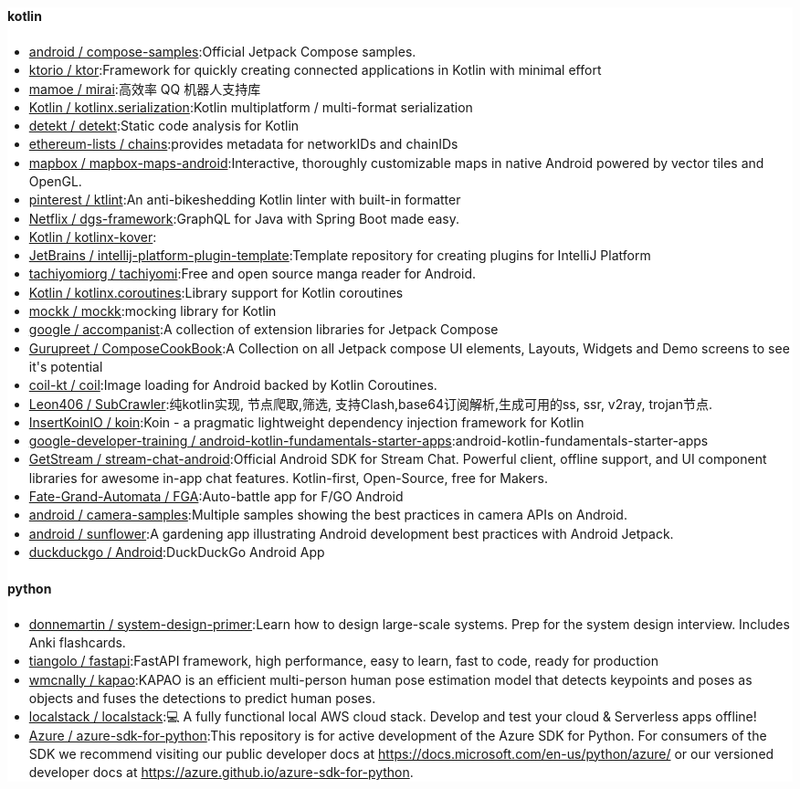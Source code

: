 #### kotlin
* [android / compose-samples](https://github.com/android/compose-samples):Official Jetpack Compose samples.
* [ktorio / ktor](https://github.com/ktorio/ktor):Framework for quickly creating connected applications in Kotlin with minimal effort
* [mamoe / mirai](https://github.com/mamoe/mirai):高效率 QQ 机器人支持库
* [Kotlin / kotlinx.serialization](https://github.com/Kotlin/kotlinx.serialization):Kotlin multiplatform / multi-format serialization
* [detekt / detekt](https://github.com/detekt/detekt):Static code analysis for Kotlin
* [ethereum-lists / chains](https://github.com/ethereum-lists/chains):provides metadata for networkIDs and chainIDs
* [mapbox / mapbox-maps-android](https://github.com/mapbox/mapbox-maps-android):Interactive, thoroughly customizable maps in native Android powered by vector tiles and OpenGL.
* [pinterest / ktlint](https://github.com/pinterest/ktlint):An anti-bikeshedding Kotlin linter with built-in formatter
* [Netflix / dgs-framework](https://github.com/Netflix/dgs-framework):GraphQL for Java with Spring Boot made easy.
* [Kotlin / kotlinx-kover](https://github.com/Kotlin/kotlinx-kover):
* [JetBrains / intellij-platform-plugin-template](https://github.com/JetBrains/intellij-platform-plugin-template):Template repository for creating plugins for IntelliJ Platform
* [tachiyomiorg / tachiyomi](https://github.com/tachiyomiorg/tachiyomi):Free and open source manga reader for Android.
* [Kotlin / kotlinx.coroutines](https://github.com/Kotlin/kotlinx.coroutines):Library support for Kotlin coroutines
* [mockk / mockk](https://github.com/mockk/mockk):mocking library for Kotlin
* [google / accompanist](https://github.com/google/accompanist):A collection of extension libraries for Jetpack Compose
* [Gurupreet / ComposeCookBook](https://github.com/Gurupreet/ComposeCookBook):A Collection on all Jetpack compose UI elements, Layouts, Widgets and Demo screens to see it's potential
* [coil-kt / coil](https://github.com/coil-kt/coil):Image loading for Android backed by Kotlin Coroutines.
* [Leon406 / SubCrawler](https://github.com/Leon406/SubCrawler):纯kotlin实现, 节点爬取,筛选, 支持Clash,base64订阅解析,生成可用的ss, ssr, v2ray, trojan节点.
* [InsertKoinIO / koin](https://github.com/InsertKoinIO/koin):Koin - a pragmatic lightweight dependency injection framework for Kotlin
* [google-developer-training / android-kotlin-fundamentals-starter-apps](https://github.com/google-developer-training/android-kotlin-fundamentals-starter-apps):android-kotlin-fundamentals-starter-apps
* [GetStream / stream-chat-android](https://github.com/GetStream/stream-chat-android):Official Android SDK for Stream Chat. Powerful client, offline support, and UI component libraries for awesome in-app chat features. Kotlin-first, Open-Source, free for Makers.
* [Fate-Grand-Automata / FGA](https://github.com/Fate-Grand-Automata/FGA):Auto-battle app for F/GO Android
* [android / camera-samples](https://github.com/android/camera-samples):Multiple samples showing the best practices in camera APIs on Android.
* [android / sunflower](https://github.com/android/sunflower):A gardening app illustrating Android development best practices with Android Jetpack.
* [duckduckgo / Android](https://github.com/duckduckgo/Android):DuckDuckGo Android App

#### python
* [donnemartin / system-design-primer](https://github.com/donnemartin/system-design-primer):Learn how to design large-scale systems. Prep for the system design interview. Includes Anki flashcards.
* [tiangolo / fastapi](https://github.com/tiangolo/fastapi):FastAPI framework, high performance, easy to learn, fast to code, ready for production
* [wmcnally / kapao](https://github.com/wmcnally/kapao):KAPAO is an efficient multi-person human pose estimation model that detects keypoints and poses as objects and fuses the detections to predict human poses.
* [localstack / localstack](https://github.com/localstack/localstack):💻
A fully functional local AWS cloud stack. Develop and test your cloud & Serverless apps offline!
* [Azure / azure-sdk-for-python](https://github.com/Azure/azure-sdk-for-python):This repository is for active development of the Azure SDK for Python. For consumers of the SDK we recommend visiting our public developer docs at https://docs.microsoft.com/en-us/python/azure/ or our versioned developer docs at https://azure.github.io/azure-sdk-for-python.